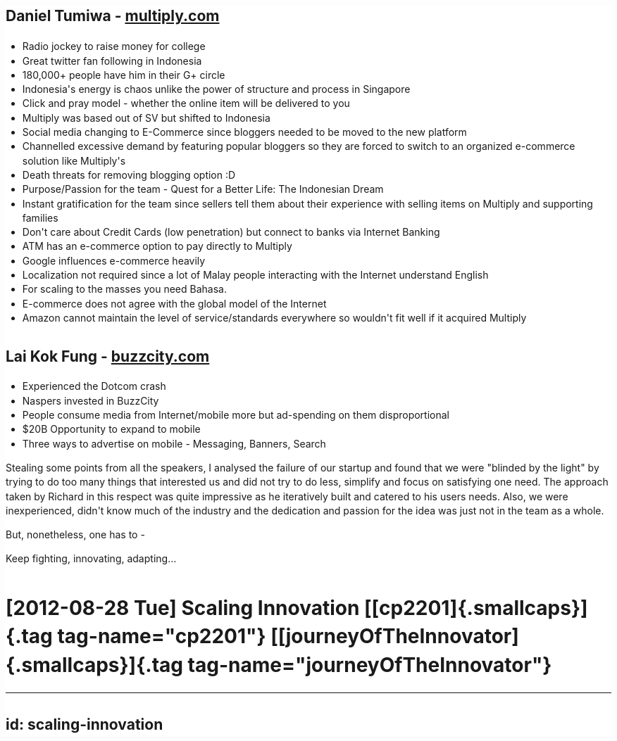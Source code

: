 ## Daniel Tumiwa - [multiply.com](http://multiply.com)

-   Radio jockey to raise money for college
-   Great twitter fan following in Indonesia
-   180,000+ people have him in their G+ circle
-   Indonesia's energy is chaos unlike the power of structure and process in Singapore
-   Click and pray model - whether the online item will be delivered to you
-   Multiply was based out of SV but shifted to Indonesia
-   Social media changing to E-Commerce since bloggers needed to be moved to the new platform
-   Channelled excessive demand by featuring popular bloggers so they are forced to switch to an organized e-commerce solution like Multiply's
-   Death threats for removing blogging option :D
-   Purpose/Passion for the team - Quest for a Better Life: The Indonesian Dream
-   Instant gratification for the team since sellers tell them about their experience with selling items on Multiply and supporting families
-   Don't care about Credit Cards (low penetration) but connect to banks via Internet Banking
-   ATM has an e-commerce option to pay directly to Multiply
-   Google influences e-commerce heavily
-   Localization not required since a lot of Malay people interacting with the Internet understand English
-   For scaling to the masses you need Bahasa.
-   E-commerce does not agree with the global model of the Internet
-   Amazon cannot maintain the level of service/standards everywhere so wouldn't fit well if it acquired Multiply

## Lai Kok Fung - [buzzcity.com](http://buzzcity.com)

-   Experienced the Dotcom crash
-   Naspers invested in BuzzCity
-   People consume media from Internet/mobile more but ad-spending on them disproportional
-   \$20B Opportunity to expand to mobile
-   Three ways to advertise on mobile - Messaging, Banners, Search

Stealing some points from all the speakers, I analysed the failure of our startup and found that we were "blinded by the light" by trying to do too many things that interested us and did not try to do less, simplify and focus on satisfying one need. The approach taken by Richard in this respect was quite impressive as he iteratively built and catered to his users needs. Also, we were inexperienced, didn't know much of the industry and the dedication and passion for the idea was just not in the team as a whole.

But, nonetheless, one has to -

Keep fighting, innovating, adapting…

# \[2012-08-28 Tue\] Scaling Innovation [[cp2201]{.smallcaps}]{.tag tag-name="cp2201"} [[journeyOfTheInnovator]{.smallcaps}]{.tag tag-name="journeyOfTheInnovator"} 
---
id: scaling-innovation
---


[WYSIWYG]: https://en.wikipedia.org/wiki/WYSIWYG
[Markdown]: https://en.wikipedia.org/wiki/Markdown
[uploaded to Google Drive]: http://googleappsdeveloper.blogspot.nl/2012/11/announcing-google-drive-site-publishing.html
[Getting Started]: http://docs.getpelican.com/en/latest/getting_started.html
[yay vim!]: https://en.wikipedia.org/wiki/Vim_(text_editor)
[Blogger]: https://blogger.com
[pelican-tutorial]: http://terriyu.info/blog/posts/2013/07/pelican-setup/
[here's]: http://terriyu.info/blog/posts/2013/07/pelican-setup/
[short url]: http://goo.gl
[Pelican]: http://getpelican.com/
[Heroku]: http://yassi.github.io/yassi_pelican_output/pelican-on-github-pages-heroku-and-nginx.html